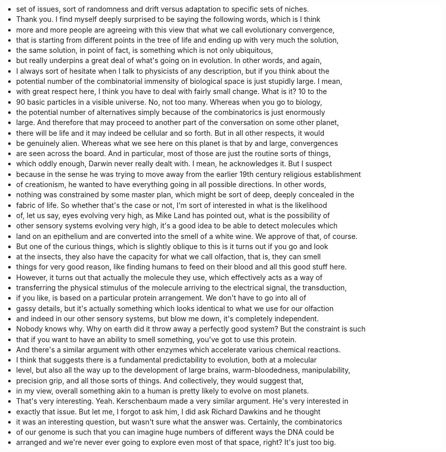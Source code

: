 *  set of issues, sort of randomness and drift versus adaptation to specific sets of niches.
*  Thank you. I find myself deeply surprised to be saying the following words, which is I think
*  more and more people are agreeing with this view that what we call evolutionary convergence,
*  that is starting from different points in the tree of life and ending up with very much the solution,
*  the same solution, in point of fact, is something which is not only ubiquitous,
*  but really underpins a great deal of what's going on in evolution. In other words, and again,
*  I always sort of hesitate when I talk to physicists of any description, but if you think about the
*  potential number of the combinatorial immensity of biological space is just stupidly large. I mean,
*  with great respect here, I think you have to deal with fairly small change. What is it? 10 to the
*  90 basic particles in a visible universe. No, not too many. Whereas when you go to biology,
*  the potential number of alternatives simply because of the combinatorics is just enormously
*  large. And therefore that may proceed to another part of the conversation on some other planet,
*  there will be life and it may indeed be cellular and so forth. But in all other respects, it would
*  be genuinely alien. Whereas what we see here on this planet is that by and large, convergences
*  are seen across the board. And in particular, most of those are just the routine sorts of things,
*  which oddly enough, Darwin never really dealt with. I mean, he acknowledges it. But I suspect
*  because in the sense he was trying to move away from the earlier 19th century religious establishment
*  of creationism, he wanted to have everything going in all possible directions. In other words,
*  nothing was constrained by some master plan, which might be sort of deep, deeply concealed in the
*  fabric of life. So whether that's the case or not, I'm sort of interested in what is the likelihood
*  of, let us say, eyes evolving very high, as Mike Land has pointed out, what is the possibility of
*  other sensory systems evolving very high, it's a good idea to be able to detect molecules which
*  land on an epithelium and are converted into the smell of a white wine. We approve of that, of course.
*  But one of the curious things, which is slightly oblique to this is it turns out if you go and look
*  at the insects, they also have the capacity for what we call olfaction, that is, they can smell
*  things for very good reason, like finding humans to feed on their blood and all this good stuff here.
*  However, it turns out that actually the molecule they use, which effectively acts as a way of
*  transferring the physical stimulus of the molecule arriving to the electrical signal, the transduction,
*  if you like, is based on a particular protein arrangement. We don't have to go into all of
*  gassy details, but it's actually something which looks identical to what we use for our olfaction
*  and indeed in our other sensory systems, but blow me down, it's completely independent.
*  Nobody knows why. Why on earth did it throw away a perfectly good system? But the constraint is such
*  that if you want to have an ability to smell something, you've got to use this protein.
*  And there's a similar argument with other enzymes which accelerate various chemical reactions.
*  I think that suggests there is a fundamental predictability to evolution, both at a molecular
*  level, but also all the way up to the development of large brains, warm-bloodedness, manipulability,
*  precision grip, and all those sorts of things. And collectively, they would suggest that,
*  in my view, overall something akin to a human is pretty likely to evolve on most planets.
*  That's very interesting. Yeah. Kerschenbaum made a very similar argument. He's very interested in
*  exactly that issue. But let me, I forgot to ask him, I did ask Richard Dawkins and he thought
*  it was an interesting question, but wasn't sure what the answer was. Certainly, the combinatorics
*  of our genome is such that you can imagine huge numbers of different ways the DNA could be
*  arranged and we're never ever going to explore even most of that space, right? It's just too big.